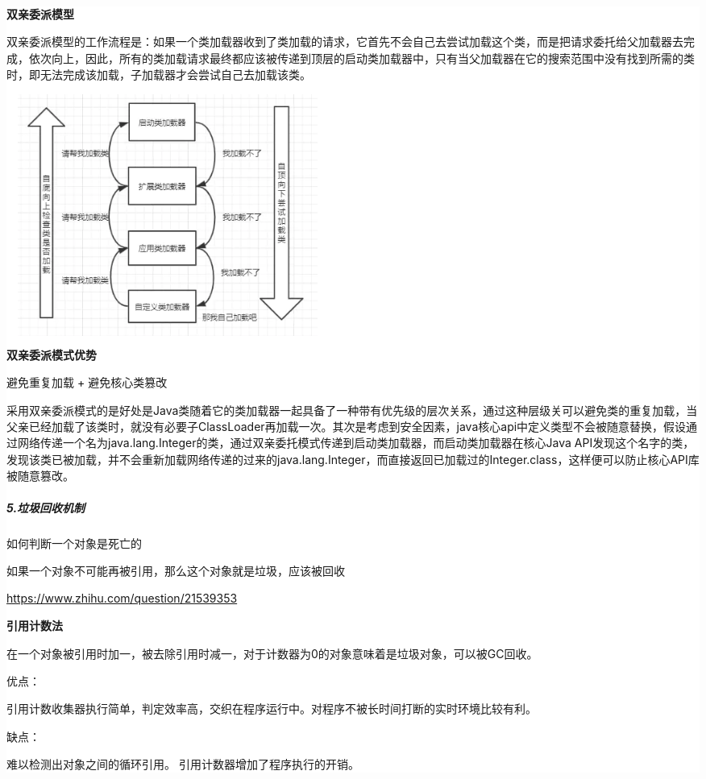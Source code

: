 
**双亲委派模型**

双亲委派模型的工作流程是：如果一个类加载器收到了类加载的请求，它首先不会自己去尝试加载这个类，而是把请求委托给父加载器去完成，依次向上，因此，所有的类加载请求最终都应该被传递到顶层的启动类加载器中，只有当父加载器在它的搜索范围中没有找到所需的类时，即无法完成该加载，子加载器才会尝试自己去加载该类。


<img src="../../img/jvm2.png" width = "400" height = "300" alt="图片名称" align=center />

**双亲委派模式优势**

避免重复加载 + 避免核心类篡改

采用双亲委派模式的是好处是Java类随着它的类加载器一起具备了一种带有优先级的层次关系，通过这种层级关可以避免类的重复加载，当父亲已经加载了该类时，就没有必要子ClassLoader再加载一次。其次是考虑到安全因素，java核心api中定义类型不会被随意替换，假设通过网络传递一个名为java.lang.Integer的类，通过双亲委托模式传递到启动类加载器，而启动类加载器在核心Java
API发现这个名字的类，发现该类已被加载，并不会重新加载网络传递的过来的java.lang.Integer，而直接返回已加载过的Integer.class，这样便可以防止核心API库被随意篡改。



##### 5.垃圾回收机制

如何判断一个对象是死亡的

如果一个对象不可能再被引用，那么这个对象就是垃圾，应该被回收

https://www.zhihu.com/question/21539353



**引用计数法**

在一个对象被引用时加一，被去除引用时减一，对于计数器为0的对象意味着是垃圾对象，可以被GC回收。

优点：

引用计数收集器执行简单，判定效率高，交织在程序运行中。对程序不被长时间打断的实时环境比较有利。

缺点：


难以检测出对象之间的循环引用。 引用计数器增加了程序执行的开销。
